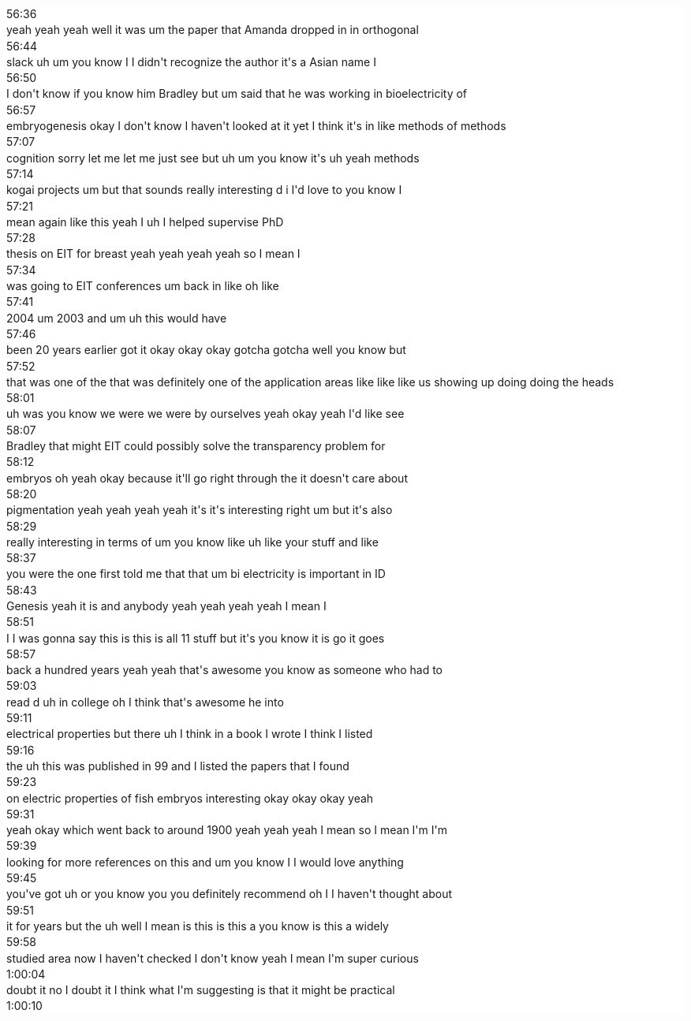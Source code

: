 56:36     
yeah yeah yeah well it was um the paper that Amanda dropped in in orthogonal     
56:44     
slack uh um you know I I didn't recognize the author it's a Asian name I     
56:50     
I don't know if you know him Bradley but um said that he was working in bioelectricity of     
56:57     
embryogenesis okay I don't know I haven't looked at it yet I think it's in like methods of methods     
57:07     
cognition sorry let me let me just see but uh um you know it's uh yeah methods     
57:14     
kogai projects um but that sounds really interesting d i I'd love to you know I     
57:21     
mean again like this yeah I uh I helped supervise PhD     
57:28     
thesis on EIT for breast yeah yeah yeah yeah so I mean I     
57:34     
was going to EIT conferences um back in like oh like     
57:41     
2004 um 2003 and um uh this would have     
57:46     
been 20 years earlier got it okay okay okay gotcha gotcha well you know but     
57:52     
that was one of the that was definitely one of the application areas like like like us showing up doing doing the heads     
58:01     
uh was you know we were we were by ourselves yeah okay yeah I'd like see     
58:07     
Bradley that might EIT could possibly solve the transparency problem for     
58:12     
embryos oh yeah okay because it'll go right through the it doesn't care about     
58:20     
pigmentation yeah yeah yeah yeah it's it's interesting right um but it's also     
58:29     
really interesting in terms of um you know like uh like your stuff and like     
58:37     
you were the one first told me that that um bi electricity is important in ID     
58:43     
Genesis yeah it is and anybody yeah yeah yeah yeah I mean I     
58:51     
I I was gonna say this is this is all 11 stuff but it's you know it is go it goes     
58:57     
back a hundred years yeah yeah that's awesome you know as someone who had to     
59:03     
read d uh in college oh I think that's awesome he into     
59:11     
electrical properties but there uh I think in a book I wrote I think I listed     
59:16     
the uh this was published in 99 and I listed the papers that I found     
59:23     
on electric properties of fish embryos interesting okay okay okay yeah     
59:31     
yeah okay which went back to around 1900 yeah yeah yeah I mean so I mean I'm I'm     
59:39     
looking for more references on this and um you know I I would love anything     
59:45     
you've got uh or you know you you definitely recommend oh I I haven't thought about     
59:51     
it for years but the uh well I mean is this is this a you know is this a widely     
59:58     
studied area now I haven't checked I don't know yeah I mean I'm super curious     
1:00:04     
doubt it no I doubt it I think what I'm suggesting is that it might be practical     
1:00:10     
